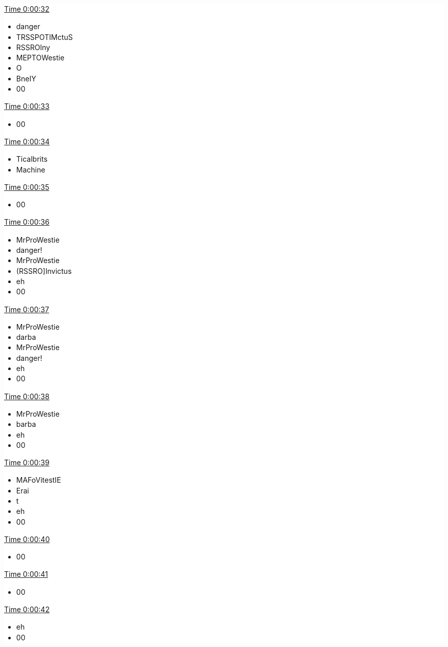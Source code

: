  [Time 0:00:32](https://youtu.be/W_6hY2-6s7M?t=27) 
- danger 
- TRSSPOTIMctuS 
- RSSROlny 
- MEPTOWestie 
- O 
- BneIY 
- 00 

 [Time 0:00:33](https://youtu.be/W_6hY2-6s7M?t=28) 
- 00 

 [Time 0:00:34](https://youtu.be/W_6hY2-6s7M?t=29) 
- Ticalbrits 
- Machine 

 [Time 0:00:35](https://youtu.be/W_6hY2-6s7M?t=30) 
- 00 

 [Time 0:00:36](https://youtu.be/W_6hY2-6s7M?t=31) 
- MrProWestie 
- danger! 
- MrProWestie 
- (RSSRO]Invictus 
- eh 
- 00 

 [Time 0:00:37](https://youtu.be/W_6hY2-6s7M?t=32) 
- MrProWestie 
- darba 
- MrProWestie 
- danger! 
- eh 
- 00 

 [Time 0:00:38](https://youtu.be/W_6hY2-6s7M?t=33) 
- MrProWestie 
- barba 
- eh 
- 00 

 [Time 0:00:39](https://youtu.be/W_6hY2-6s7M?t=34) 
- MAFoVitestIE 
- Erai 
- t 
- eh 
- 00 

 [Time 0:00:40](https://youtu.be/W_6hY2-6s7M?t=35) 
- 00 

 [Time 0:00:41](https://youtu.be/W_6hY2-6s7M?t=36) 
- 00 

 [Time 0:00:42](https://youtu.be/W_6hY2-6s7M?t=37) 
- eh 
- 00 
